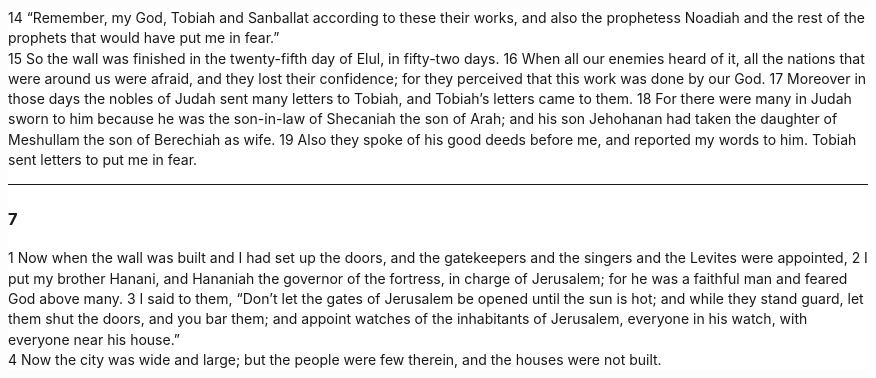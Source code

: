   <span class="verse" id="NEH6V14">
    14
  </span>
  “Remember, my God, Tobiah and Sanballat according to these their works, and also the prophetess Noadiah and the rest of the prophets that would have put me in fear.”
</div>
<div class="p">
  <span class="verse" id="NEH6V15">
    15
  </span>
  So the wall was finished in the twenty-fifth day of Elul, in fifty-two days.
  <span class="verse" id="NEH6V16">
    16
  </span>
  When all our enemies heard of it, all the nations that were around us were afraid, and they lost their confidence; for they perceived that this work was done by our God.
  <span class="verse" id="NEH6V17">
    17
  </span>
  Moreover in those days the nobles of Judah sent many letters to Tobiah, and Tobiah’s letters came to them.
  <span class="verse" id="NEH6V18">
    18
  </span>
  For there were many in Judah sworn to him because he was the son-in-law of Shecaniah the son of Arah; and his son Jehohanan had taken the daughter of Meshullam the son of Berechiah as wife.
  <span class="verse" id="NEH6V19">
    19
  </span>
  Also they spoke of his good deeds before me, and reported my words to him. Tobiah sent letters to put me in fear.
</div>
<div class="footnote">
  <hr/>
</div>


### 7

<div class="p">
  <span class="verse" id="NEH7V1">
    1
  </span>
  Now when the wall was built and I had set up the doors, and the gatekeepers and the singers and the Levites were appointed,
  <span class="verse" id="NEH7V2">
    2
  </span>
  I put my brother Hanani, and Hananiah the governor of the fortress, in charge of Jerusalem; for he was a faithful man and feared God above many.
  <span class="verse" id="NEH7V3">
    3
  </span>
  I said to them, “Don’t let the gates of Jerusalem be opened until the sun is hot; and while they stand guard, let them shut the doors, and you bar them; and appoint watches of the inhabitants of Jerusalem, everyone in his watch, with everyone near his house.”
</div>
<div class="p">
  <span class="verse" id="NEH7V4">
    4
  </span>
  Now the city was wide and large; but the people were few therein, and the houses were not built.
</div>
<div class="p">